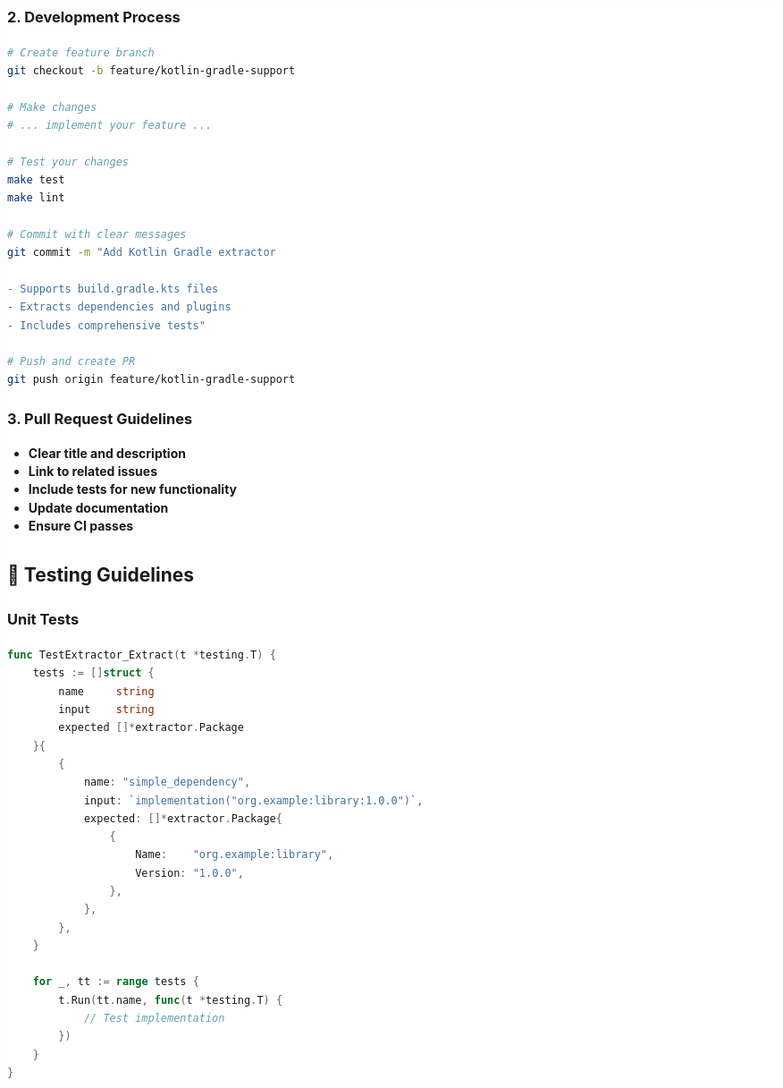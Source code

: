 ### 2. **Development Process**
```bash
# Create feature branch
git checkout -b feature/kotlin-gradle-support

# Make changes
# ... implement your feature ...

# Test your changes
make test
make lint

# Commit with clear messages
git commit -m "Add Kotlin Gradle extractor

- Supports build.gradle.kts files
- Extracts dependencies and plugins
- Includes comprehensive tests"

# Push and create PR
git push origin feature/kotlin-gradle-support
```

### 3. **Pull Request Guidelines**
- **Clear title and description**
- **Link to related issues**
- **Include tests for new functionality**
- **Update documentation**
- **Ensure CI passes**

## 🧪 Testing Guidelines

### Unit Tests
```go
func TestExtractor_Extract(t *testing.T) {
    tests := []struct {
        name     string
        input    string
        expected []*extractor.Package
    }{
        {
            name: "simple_dependency",
            input: `implementation("org.example:library:1.0.0")`,
            expected: []*extractor.Package{
                {
                    Name:    "org.example:library",
                    Version: "1.0.0",
                },
            },
        },
    }
    
    for _, tt := range tests {
        t.Run(tt.name, func(t *testing.T) {
            // Test implementation
        })
    }
}
```
